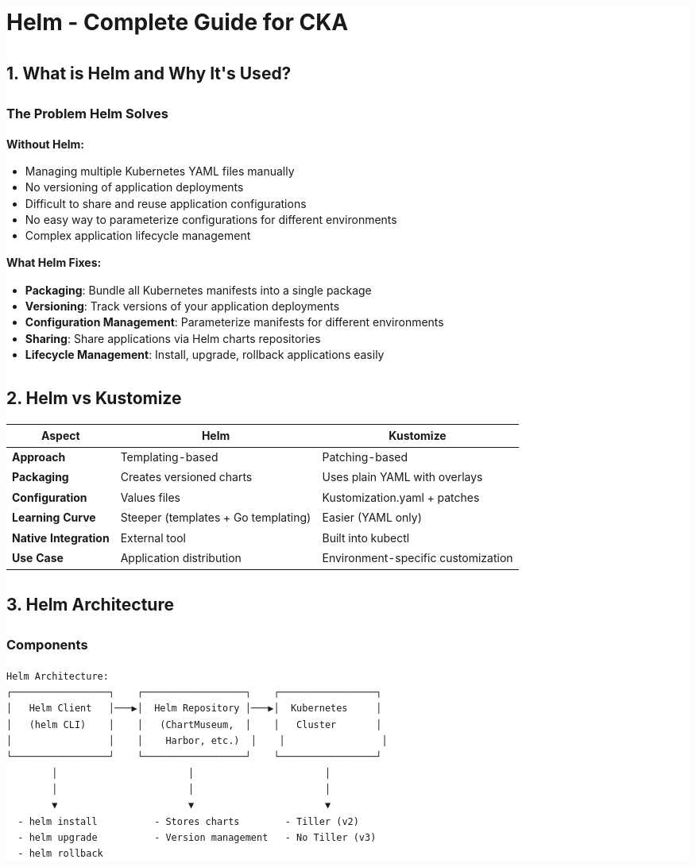 # Helm - Complete Guide for CKA

## 1. What is Helm and Why It's Used?

### The Problem Helm Solves
**Without Helm:**
- Managing multiple Kubernetes YAML files manually
- No versioning of application deployments
- Difficult to share and reuse application configurations
- No easy way to parameterize configurations for different environments
- Complex application lifecycle management

**What Helm Fixes:**
- **Packaging**: Bundle all Kubernetes manifests into a single package
- **Versioning**: Track versions of your application deployments
- **Configuration Management**: Parameterize manifests for different environments
- **Sharing**: Share applications via Helm charts repositories
- **Lifecycle Management**: Install, upgrade, rollback applications easily

## 2. Helm vs Kustomize

| Aspect | Helm | Kustomize |
|--------|------|-----------|
| **Approach** | Templating-based | Patching-based |
| **Packaging** | Creates versioned charts | Uses plain YAML with overlays |
| **Configuration** | Values files | Kustomization.yaml + patches |
| **Learning Curve** | Steeper (templates + Go templating) | Easier (YAML only) |
| **Native Integration** | External tool | Built into kubectl |
| **Use Case** | Application distribution | Environment-specific customization |

## 3. Helm Architecture

### Components
```
Helm Architecture:
┌─────────────────┐    ┌──────────────────┐    ┌─────────────────┐
│   Helm Client   │───▶│  Helm Repository │───▶│  Kubernetes     │
│   (helm CLI)    │    │   (ChartMuseum,  │    │   Cluster       │
│                 │    │    Harbor, etc.)  │    │                 │
└─────────────────┘    └──────────────────┘    └─────────────────┘
        │                       │                       │
        │                       │                       │
        ▼                       ▼                       ▼
  - helm install          - Stores charts        - Tiller (v2) 
  - helm upgrade          - Version management   - No Tiller (v3)
  - helm rollback
```
